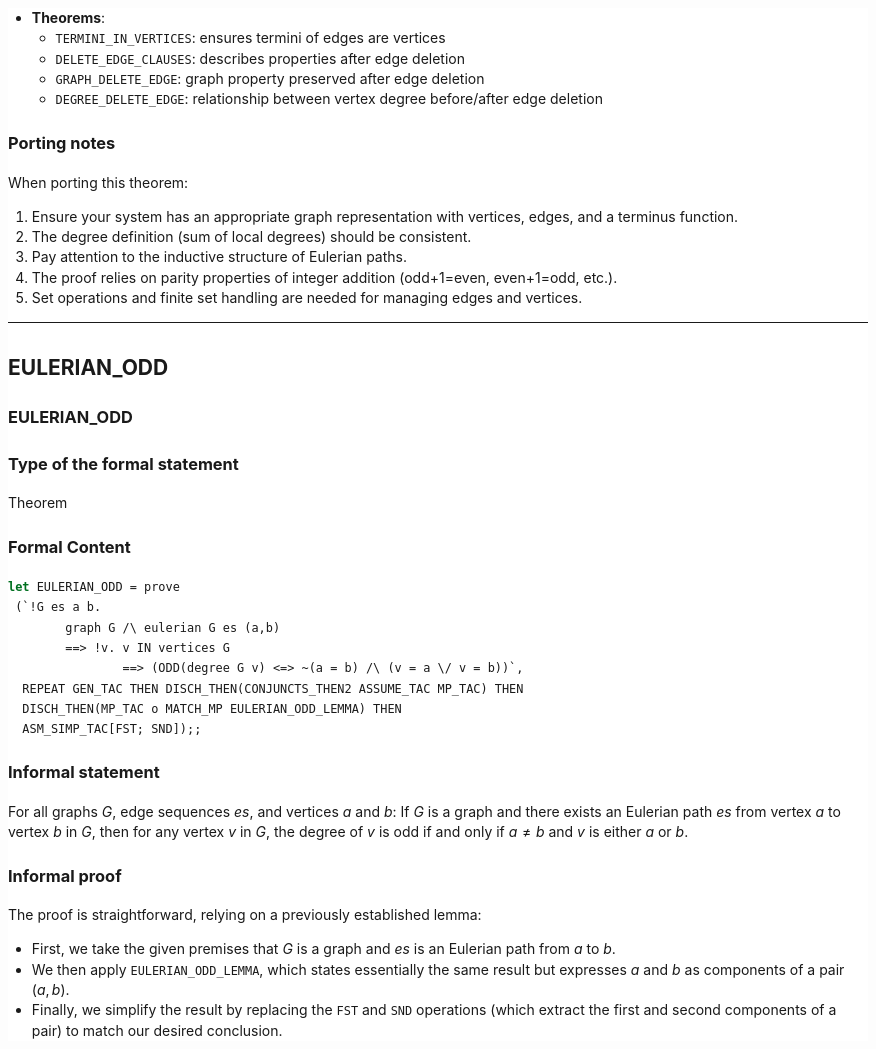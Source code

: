 - **Theorems**:
  - `TERMINI_IN_VERTICES`: ensures termini of edges are vertices
  - `DELETE_EDGE_CLAUSES`: describes properties after edge deletion
  - `GRAPH_DELETE_EDGE`: graph property preserved after edge deletion
  - `DEGREE_DELETE_EDGE`: relationship between vertex degree before/after edge deletion

### Porting notes
When porting this theorem:
1. Ensure your system has an appropriate graph representation with vertices, edges, and a terminus function.
2. The degree definition (sum of local degrees) should be consistent.
3. Pay attention to the inductive structure of Eulerian paths.
4. The proof relies on parity properties of integer addition (odd+1=even, even+1=odd, etc.).
5. Set operations and finite set handling are needed for managing edges and vertices.

---

## EULERIAN_ODD

### EULERIAN_ODD

### Type of the formal statement
Theorem

### Formal Content
```ocaml
let EULERIAN_ODD = prove
 (`!G es a b.
        graph G /\ eulerian G es (a,b)
        ==> !v. v IN vertices G
                ==> (ODD(degree G v) <=> ~(a = b) /\ (v = a \/ v = b))`,
  REPEAT GEN_TAC THEN DISCH_THEN(CONJUNCTS_THEN2 ASSUME_TAC MP_TAC) THEN
  DISCH_THEN(MP_TAC o MATCH_MP EULERIAN_ODD_LEMMA) THEN
  ASM_SIMP_TAC[FST; SND]);;
```

### Informal statement
For all graphs $G$, edge sequences $es$, and vertices $a$ and $b$:
If $G$ is a graph and there exists an Eulerian path $es$ from vertex $a$ to vertex $b$ in $G$, then for any vertex $v$ in $G$, the degree of $v$ is odd if and only if $a \neq b$ and $v$ is either $a$ or $b$.

### Informal proof
The proof is straightforward, relying on a previously established lemma:

* First, we take the given premises that $G$ is a graph and $es$ is an Eulerian path from $a$ to $b$.
* We then apply `EULERIAN_ODD_LEMMA`, which states essentially the same result but expresses $a$ and $b$ as components of a pair $(a,b)$.
* Finally, we simplify the result by replacing the `FST` and `SND` operations (which extract the first and second components of a pair) to match our desired conclusion.
